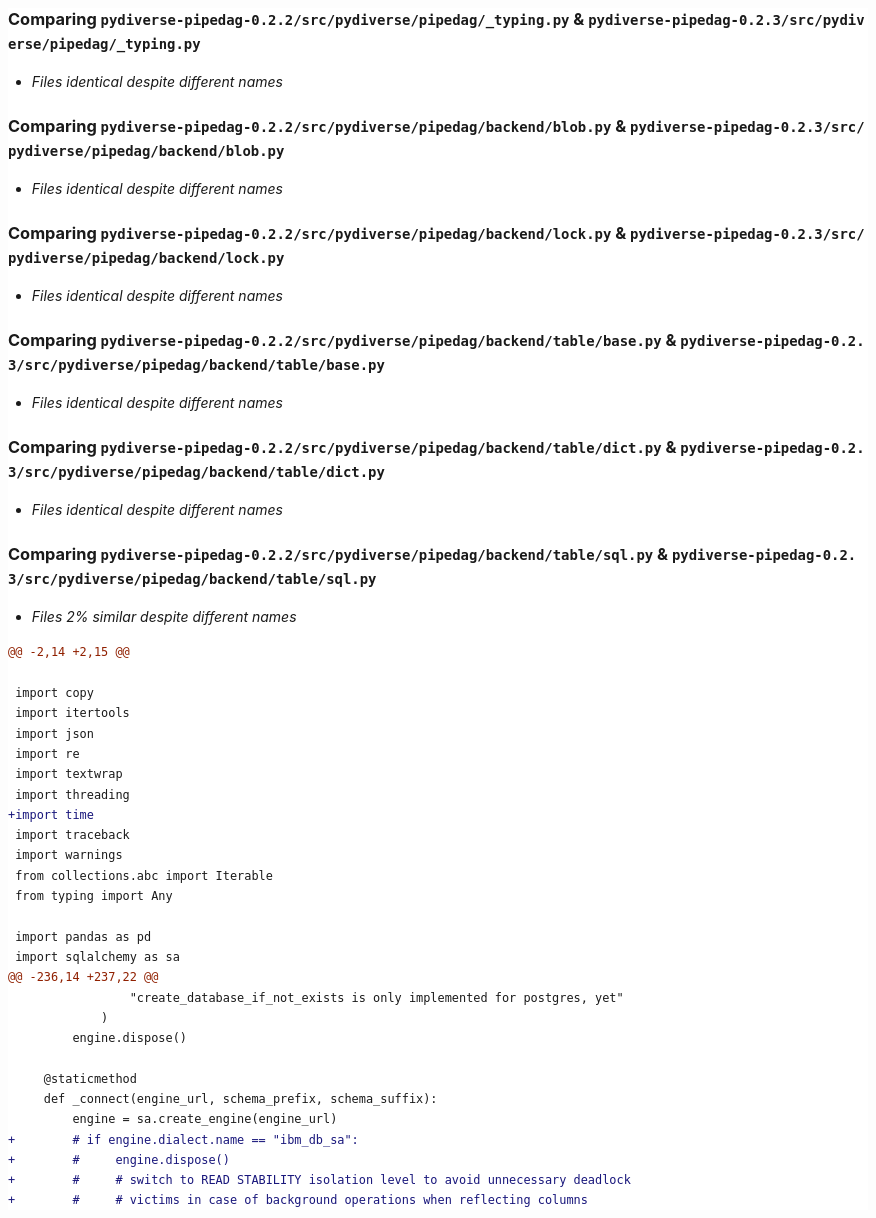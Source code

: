 ### Comparing `pydiverse-pipedag-0.2.2/src/pydiverse/pipedag/_typing.py` & `pydiverse-pipedag-0.2.3/src/pydiverse/pipedag/_typing.py`

 * *Files identical despite different names*

### Comparing `pydiverse-pipedag-0.2.2/src/pydiverse/pipedag/backend/blob.py` & `pydiverse-pipedag-0.2.3/src/pydiverse/pipedag/backend/blob.py`

 * *Files identical despite different names*

### Comparing `pydiverse-pipedag-0.2.2/src/pydiverse/pipedag/backend/lock.py` & `pydiverse-pipedag-0.2.3/src/pydiverse/pipedag/backend/lock.py`

 * *Files identical despite different names*

### Comparing `pydiverse-pipedag-0.2.2/src/pydiverse/pipedag/backend/table/base.py` & `pydiverse-pipedag-0.2.3/src/pydiverse/pipedag/backend/table/base.py`

 * *Files identical despite different names*

### Comparing `pydiverse-pipedag-0.2.2/src/pydiverse/pipedag/backend/table/dict.py` & `pydiverse-pipedag-0.2.3/src/pydiverse/pipedag/backend/table/dict.py`

 * *Files identical despite different names*

### Comparing `pydiverse-pipedag-0.2.2/src/pydiverse/pipedag/backend/table/sql.py` & `pydiverse-pipedag-0.2.3/src/pydiverse/pipedag/backend/table/sql.py`

 * *Files 2% similar despite different names*

```diff
@@ -2,14 +2,15 @@
 
 import copy
 import itertools
 import json
 import re
 import textwrap
 import threading
+import time
 import traceback
 import warnings
 from collections.abc import Iterable
 from typing import Any
 
 import pandas as pd
 import sqlalchemy as sa
@@ -236,14 +237,22 @@
                 "create_database_if_not_exists is only implemented for postgres, yet"
             )
         engine.dispose()
 
     @staticmethod
     def _connect(engine_url, schema_prefix, schema_suffix):
         engine = sa.create_engine(engine_url)
+        # if engine.dialect.name == "ibm_db_sa":
+        #     engine.dispose()
+        #     # switch to READ STABILITY isolation level to avoid unnecessary deadlock
+        #     # victims in case of background operations when reflecting columns
```